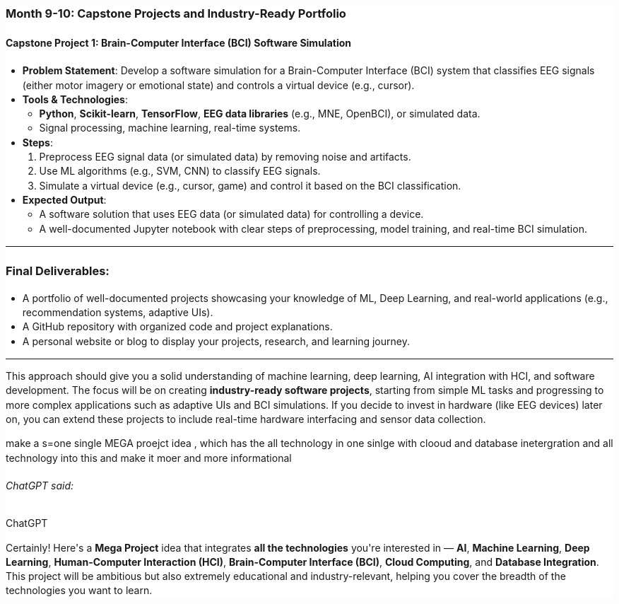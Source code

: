 
### **Month 9-10: Capstone Projects and Industry-Ready Portfolio**

#### **Capstone Project 1: Brain-Computer Interface (BCI) Software Simulation**

- **Problem Statement**: Develop a software simulation for a Brain-Computer Interface (BCI) system that classifies EEG signals (either motor imagery or emotional state) and controls a virtual device (e.g., cursor).
- **Tools & Technologies**:
    - **Python**, **Scikit-learn**, **TensorFlow**, **EEG data libraries** (e.g., MNE, OpenBCI), or simulated data.
    - Signal processing, machine learning, real-time systems.
- **Steps**:
    1. Preprocess EEG signal data (or simulated data) by removing noise and artifacts.
    2. Use ML algorithms (e.g., SVM, CNN) to classify EEG signals.
    3. Simulate a virtual device (e.g., cursor, game) and control it based on the BCI classification.
- **Expected Output**:
    - A software solution that uses EEG data (or simulated data) for controlling a device.
    - A well-documented Jupyter notebook with clear steps of preprocessing, model training, and real-time BCI simulation.

---

### **Final Deliverables**:

- A portfolio of well-documented projects showcasing your knowledge of ML, Deep Learning, and real-world applications (e.g., recommendation systems, adaptive UIs).
- A GitHub repository with organized code and project explanations.
- A personal website or blog to display your projects, research, and learning journey.

---

This approach should give you a solid understanding of machine learning, deep learning, AI integration with HCI, and software development. The focus will be on creating **industry-ready software projects**, starting from simple ML tasks and progressing to more complex applications such as adaptive UIs and BCI simulations. If you decide to invest in hardware (like EEG devices) later on, you can extend these projects to include real-time hardware interfacing and sensor data collection.



make a s=one single MEGA proejct idea , which has the all technology in one sinlge with clooud and database inetergration and all technology into this and make it moer and more informational

###### ChatGPT said:

ChatGPT

Certainly! Here's a **Mega Project** idea that integrates **all the technologies** you're interested in — **AI**, **Machine Learning**, **Deep Learning**, **Human-Computer Interaction (HCI)**, **Brain-Computer Interface (BCI)**, **Cloud Computing**, and **Database Integration**. This project will be ambitious but also extremely educational and industry-relevant, helping you cover the breadth of the technologies you want to learn.

